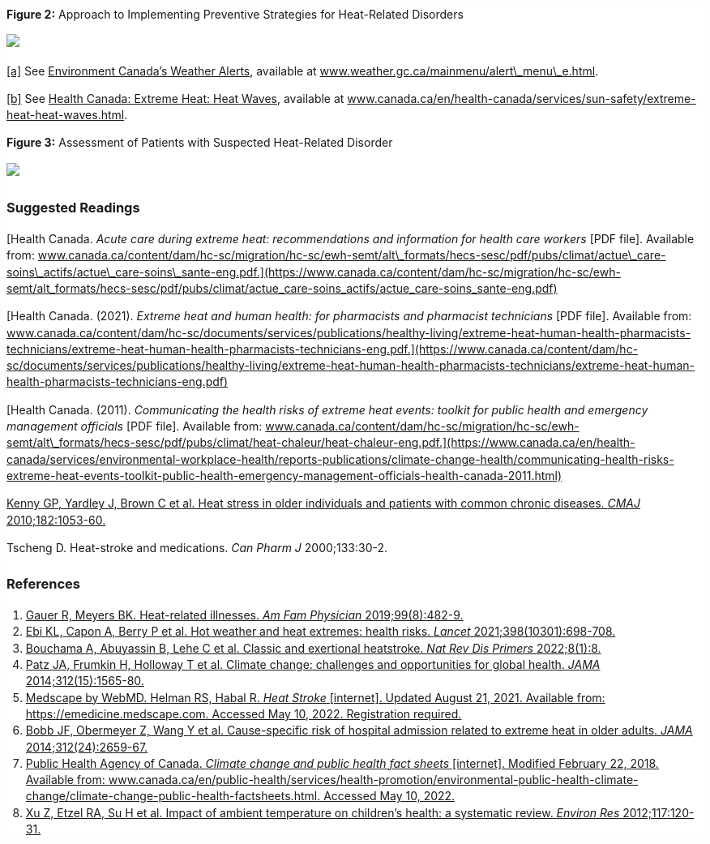 **Figure 2:** Approach to Implementing Preventive Strategies for Heat-Related Disorders

![](images/heatrelateddisorderspsc_appimpprestr.gif)

[[a]](#fnsrc_figfnad352934e1220) See [Environment Canada’s Weather Alerts](http://weather.gc.ca/mainmenu/alert_menu_e.html), available at www.weather.gc.ca/mainmenu/alert\_menu\_e.html.

[[b]](#fnsrc_figfnbd352934e1227) See [Health Canada: Extreme Heat: Heat Waves](https://www.canada.ca/en/health-canada/services/sun-safety/extreme-heat-heat-waves.html), available at www.canada.ca/en/health-canada/services/sun-safety/extreme-heat-heat-waves.html.

**Figure 3:** Assessment of Patients with Suspected Heat-Related Disorder

![](images/heatrelateddisorderspsc_asspatheareldis.gif)

### Suggested Readings

[Health Canada. *Acute care during extreme heat: recommendations and information for health care workers* [PDF file]. Available from: www.canada.ca/content/dam/hc-sc/migration/hc-sc/ewh-semt/alt\_formats/hecs-sesc/pdf/pubs/climat/actue\_care-soins\_actifs/actue\_care-soins\_sante-eng.pdf.](https://www.canada.ca/content/dam/hc-sc/migration/hc-sc/ewh-semt/alt_formats/hecs-sesc/pdf/pubs/climat/actue_care-soins_actifs/actue_care-soins_sante-eng.pdf)

[Health Canada. (2021). *Extreme heat and human health: for pharmacists and pharmacist technicians* [PDF file]. Available from: www.canada.ca/content/dam/hc-sc/documents/services/publications/healthy-living/extreme-heat-human-health-pharmacists-technicians/extreme-heat-human-health-pharmacists-technicians-eng.pdf.](https://www.canada.ca/content/dam/hc-sc/documents/services/publications/healthy-living/extreme-heat-human-health-pharmacists-technicians/extreme-heat-human-health-pharmacists-technicians-eng.pdf)

[Health Canada. (2011). *Communicating the health risks of extreme heat events: toolkit for public health and emergency management officials* [PDF file]. Available from: www.canada.ca/content/dam/hc-sc/migration/hc-sc/ewh-semt/alt\_formats/hecs-sesc/pdf/pubs/climat/heat-chaleur/heat-chaleur-eng.pdf.](https://www.canada.ca/en/health-canada/services/environmental-workplace-health/reports-publications/climate-change-health/communicating-health-risks-extreme-heat-events-toolkit-public-health-emergency-management-officials-health-canada-2011.html)

[Kenny GP, Yardley J, Brown C et al. Heat stress in older individuals and patients with common chronic diseases. *CMAJ* 2010;182:1053-60.](http://www.ncbi.nlm.nih.gov/pubmed/19703915)

Tscheng D. Heat-stroke and medications. *Can Pharm J* 2000;133:30-2.

### References

1. [Gauer R, Meyers BK. Heat-related illnesses. *Am Fam Physician* 2019;99(8):482-9.](https://pubmed.ncbi.nlm.nih.gov/30990296/)
2. [Ebi KL, Capon A, Berry P et al. Hot weather and heat extremes: health risks. *Lancet* 2021;398(10301):698-708.](https://pubmed.ncbi.nlm.nih.gov/34419205/)
3. [Bouchama A, Abuyassin B, Lehe C et al. Classic and exertional heatstroke. *Nat Rev Dis Primers* 2022;8(1):8.](https://pubmed.ncbi.nlm.nih.gov/35115565/)
4. [Patz JA, Frumkin H, Holloway T et al. Climate change: challenges and opportunities for global health. *JAMA* 2014;312(15):1565-80.](http://www.ncbi.nlm.nih.gov/pubmed/25244362)
5. [Medscape by WebMD. Helman RS, Habal R. *Heat Stroke* [internet]. Updated August 21, 2021. Available from: https://emedicine.medscape.com. Accessed May 10, 2022. Registration required.](http://emedicine.medscape.com/article/166320-overview)
6. [Bobb JF, Obermeyer Z, Wang Y et al. Cause-specific risk of hospital admission related to extreme heat in older adults. *JAMA* 2014;312(24):2659-67.](http://www.ncbi.nlm.nih.gov/pubmed/25536257)
7. [Public Health Agency of Canada. *Climate change and public health fact sheets* [internet]. Modified February 22, 2018. Available from: www.canada.ca/en/public-health/services/health-promotion/environmental-public-health-climate-change/climate-change-public-health-factsheets.html. Accessed May 10, 2022.](https://www.canada.ca/en/public-health/services/health-promotion/environmental-public-health-climate-change/climate-change-public-health-factsheets.html)
8. [Xu Z, Etzel RA, Su H et al. Impact of ambient temperature on children’s health: a systematic review. *Environ Res* 2012;117:120-31.](http://www.ncbi.nlm.nih.gov/pubmed/22831555)